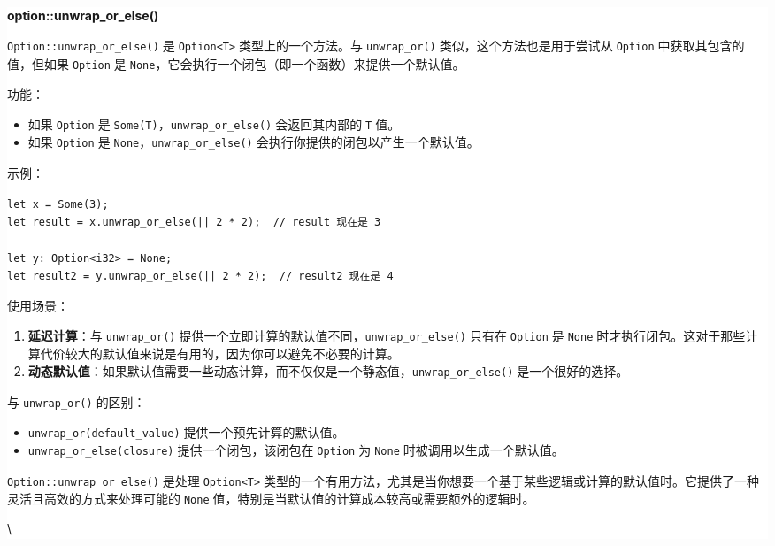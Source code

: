 **option::unwrap\_or\_else()**

`Option::unwrap_or_else()` 是 `Option<T>` 类型上的一个方法。与 `unwrap_or()` 类似，这个方法也是用于尝试从 `Option` 中获取其包含的值，但如果 `Option` 是 `None`，它会执行一个闭包（即一个函数）来提供一个默认值。

功能：

* 如果 `Option` 是 `Some(T)`，`unwrap_or_else()` 会返回其内部的 `T` 值。
* 如果 `Option` 是 `None`，`unwrap_or_else()` 会执行你提供的闭包以产生一个默认值。

示例：

```
let x = Some(3);
let result = x.unwrap_or_else(|| 2 * 2);  // result 现在是 3
​
let y: Option<i32> = None;
let result2 = y.unwrap_or_else(|| 2 * 2);  // result2 现在是 4
```

使用场景：

1. **延迟计算**：与 `unwrap_or()` 提供一个立即计算的默认值不同，`unwrap_or_else()` 只有在 `Option` 是 `None` 时才执行闭包。这对于那些计算代价较大的默认值来说是有用的，因为你可以避免不必要的计算。
2. **动态默认值**：如果默认值需要一些动态计算，而不仅仅是一个静态值，`unwrap_or_else()` 是一个很好的选择。

与 `unwrap_or()` 的区别：

* `unwrap_or(default_value)` 提供一个预先计算的默认值。
* `unwrap_or_else(closure)` 提供一个闭包，该闭包在 `Option` 为 `None` 时被调用以生成一个默认值。

`Option::unwrap_or_else()` 是处理 `Option<T>` 类型的一个有用方法，尤其是当你想要一个基于某些逻辑或计算的默认值时。它提供了一种灵活且高效的方式来处理可能的 `None` 值，特别是当默认值的计算成本较高或需要额外的逻辑时。

\
